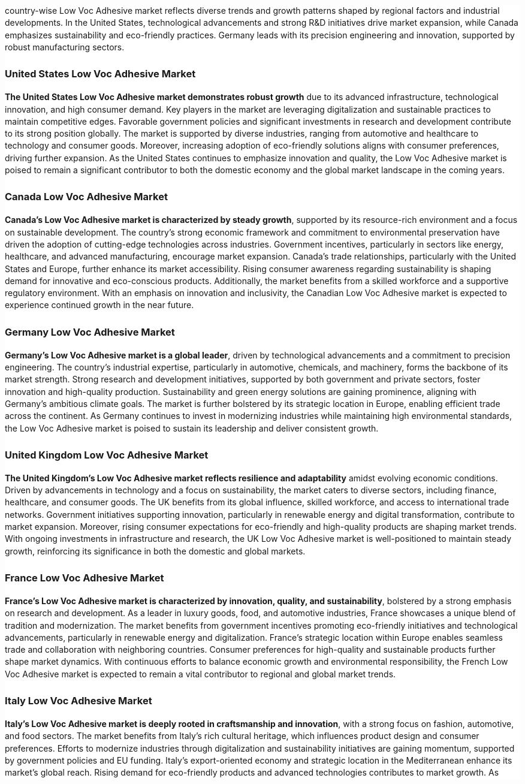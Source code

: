 country-wise Low Voc Adhesive market reflects diverse trends and growth patterns shaped by regional factors and industrial developments. In the United States, technological advancements and strong R&amp;D initiatives drive market expansion, while Canada emphasizes sustainability and eco-friendly practices. Germany leads with its precision engineering and innovation, supported by robust manufacturing sectors.</span></em></p></blockquote><h3><strong>United States Low Voc Adhesive Market</strong></h3><p><strong>The United States Low Voc Adhesive market demonstrates robust growth</strong> due to its advanced infrastructure, technological innovation, and high consumer demand. Key players in the market are leveraging digitalization and sustainable practices to maintain competitive edges. Favorable government policies and significant investments in research and development contribute to its strong position globally. The market is supported by diverse industries, ranging from automotive and healthcare to technology and consumer goods. Moreover, increasing adoption of eco-friendly solutions aligns with consumer preferences, driving further expansion. As the United States continues to emphasize innovation and quality, the Low Voc Adhesive market is poised to remain a significant contributor to both the domestic economy and the global market landscape in the coming years.</p><h3><strong>Canada Low Voc Adhesive Market</strong></h3><p><strong>Canada&rsquo;s Low Voc Adhesive market is characterized by steady growth</strong>, supported by its resource-rich environment and a focus on sustainable development. The country&rsquo;s strong economic framework and commitment to environmental preservation have driven the adoption of cutting-edge technologies across industries. Government incentives, particularly in sectors like energy, healthcare, and advanced manufacturing, encourage market expansion. Canada&rsquo;s trade relationships, particularly with the United States and Europe, further enhance its market accessibility. Rising consumer awareness regarding sustainability is shaping demand for innovative and eco-conscious products. Additionally, the market benefits from a skilled workforce and a supportive regulatory environment. With an emphasis on innovation and inclusivity, the Canadian Low Voc Adhesive market is expected to experience continued growth in the near future.</p><h3><strong>Germany Low Voc Adhesive Market</strong></h3><p><strong>Germany&rsquo;s Low Voc Adhesive market is a global leader</strong>, driven by technological advancements and a commitment to precision engineering. The country&rsquo;s industrial expertise, particularly in automotive, chemicals, and machinery, forms the backbone of its market strength. Strong research and development initiatives, supported by both government and private sectors, foster innovation and high-quality production. Sustainability and green energy solutions are gaining prominence, aligning with Germany&rsquo;s ambitious climate goals. The market is further bolstered by its strategic location in Europe, enabling efficient trade across the continent. As Germany continues to invest in modernizing industries while maintaining high environmental standards, the Low Voc Adhesive market is poised to sustain its leadership and deliver consistent growth.</p><h3><strong>United Kingdom Low Voc Adhesive Market</strong></h3><p><strong>The United Kingdom&rsquo;s Low Voc Adhesive market reflects resilience and adaptability</strong> amidst evolving economic conditions. Driven by advancements in technology and a focus on sustainability, the market caters to diverse sectors, including finance, healthcare, and consumer goods. The UK benefits from its global influence, skilled workforce, and access to international trade networks. Government initiatives supporting innovation, particularly in renewable energy and digital transformation, contribute to market expansion. Moreover, rising consumer expectations for eco-friendly and high-quality products are shaping market trends. With ongoing investments in infrastructure and research, the UK Low Voc Adhesive market is well-positioned to maintain steady growth, reinforcing its significance in both the domestic and global markets.</p><h3><strong>France Low Voc Adhesive Market</strong></h3><p><strong>France&rsquo;s Low Voc Adhesive market is characterized by innovation, quality, and sustainability</strong>, bolstered by a strong emphasis on research and development. As a leader in luxury goods, food, and automotive industries, France showcases a unique blend of tradition and modernization. The market benefits from government incentives promoting eco-friendly initiatives and technological advancements, particularly in renewable energy and digitalization. France&rsquo;s strategic location within Europe enables seamless trade and collaboration with neighboring countries. Consumer preferences for high-quality and sustainable products further shape market dynamics. With continuous efforts to balance economic growth and environmental responsibility, the French Low Voc Adhesive market is expected to remain a vital contributor to regional and global market trends.</p><h3><strong>Italy Low Voc Adhesive Market</strong></h3><p><strong>Italy&rsquo;s Low Voc Adhesive market is deeply rooted in craftsmanship and innovation</strong>, with a strong focus on fashion, automotive, and food sectors. The market benefits from Italy&rsquo;s rich cultural heritage, which influences product design and consumer preferences. Efforts to modernize industries through digitalization and sustainability initiatives are gaining momentum, supported by government policies and EU funding. Italy&rsquo;s export-oriented economy and strategic location in the Mediterranean enhance its market&rsquo;s global reach. Rising demand for eco-friendly products and advanced technologies contributes to market growth. As